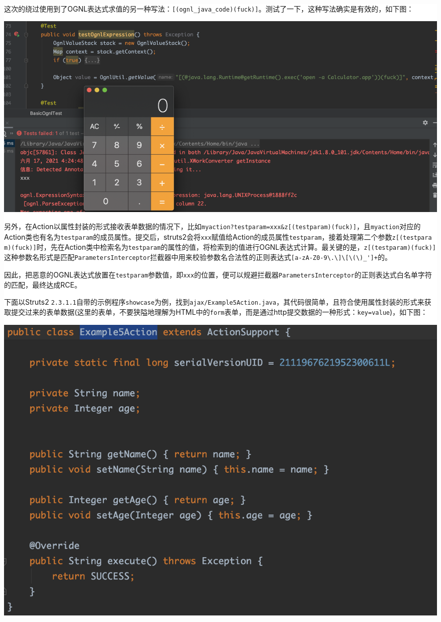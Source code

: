 这次的绕过使用到了OGNL表达式求值的另一种写法：`[(ognl_java_code)(fuck)]`。测试了一下，这种写法确实是有效的，如下图：

<img src="pic/struts2_s2-009_1.png">

另外，在Action以属性封装的形式接收表单数据的情况下，比如`myaction?testparam=xxx&z[(testparam)(fuck)]`，且`myaction`对应的Action类也有名为`testparam`的成员属性。提交后，struts2会将`xxx`赋值给Action的成员属性`testparam`，接着处理第二个参数`z[(testparam)(fuck)]`时，先在Action类中检索名为`testparam`的属性的值，将检索到的值进行OGNL表达式计算。最关键的是，`z[(testparam)(fuck)]`这种参数名形式是匹配`ParametersInterceptor`拦截器中用来校验参数名合法性的正则表达式`[a-zA-Z0-9\.\]\[\(\)_']+`的。

因此，把恶意的OGNL表达式放置在`testparam`参数值，即`xxx`的位置，便可以规避拦截器`ParametersInterceptor`的正则表达式白名单字符的匹配，最终达成RCE。

下面以Struts2 `2.3.1.1`自带的示例程序`showcase`为例，找到`ajax/Example5Action.java`，其代码很简单，且符合使用属性封装的形式来获取提交过来的表单数据(这里的表单，不要狭隘地理解为HTML中的`form`表单，而是通过http提交数据的一种形式：`key=value`)，如下图：

<img src="pic/struts2_s2-009_2.png">
